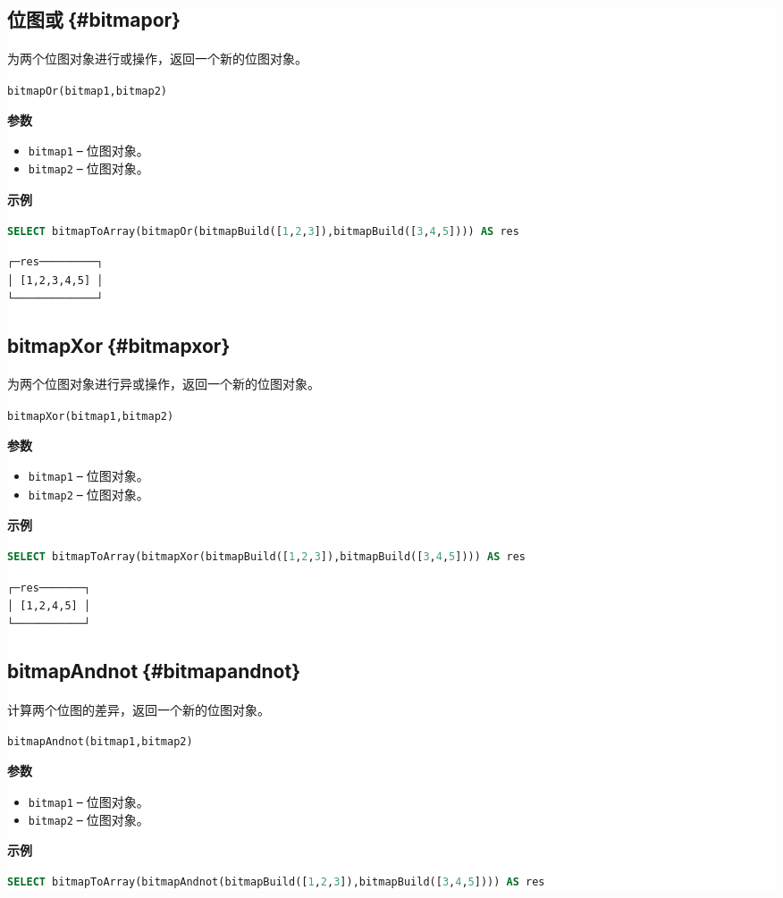 ## 位图或 {#bitmapor}

为两个位图对象进行或操作，返回一个新的位图对象。

    bitmapOr(bitmap1,bitmap2)

**参数**

-   `bitmap1` – 位图对象。
-   `bitmap2` – 位图对象。

**示例**

``` sql
SELECT bitmapToArray(bitmapOr(bitmapBuild([1,2,3]),bitmapBuild([3,4,5]))) AS res
```

    ┌─res─────────┐
    │ [1,2,3,4,5] │
    └─────────────┘

## bitmapXor {#bitmapxor}

为两个位图对象进行异或操作，返回一个新的位图对象。

    bitmapXor(bitmap1,bitmap2)

**参数**

-   `bitmap1` – 位图对象。
-   `bitmap2` – 位图对象。

**示例**

``` sql
SELECT bitmapToArray(bitmapXor(bitmapBuild([1,2,3]),bitmapBuild([3,4,5]))) AS res
```

    ┌─res───────┐
    │ [1,2,4,5] │
    └───────────┘

## bitmapAndnot {#bitmapandnot}

计算两个位图的差异，返回一个新的位图对象。

    bitmapAndnot(bitmap1,bitmap2)

**参数**

-   `bitmap1` – 位图对象。
-   `bitmap2` – 位图对象。

**示例**

``` sql
SELECT bitmapToArray(bitmapAndnot(bitmapBuild([1,2,3]),bitmapBuild([3,4,5]))) AS res
```

